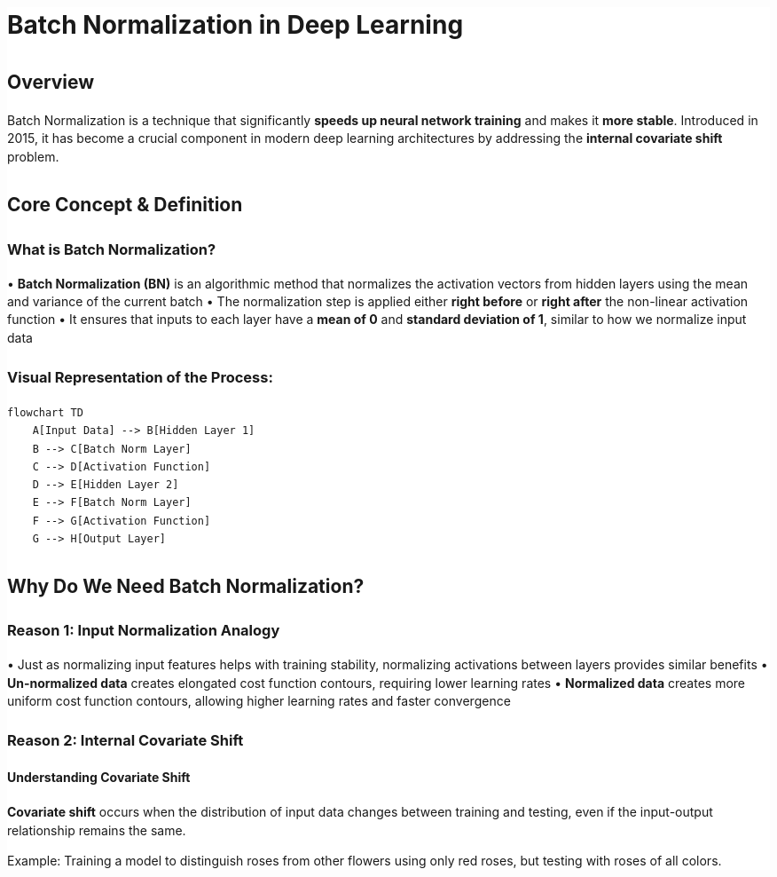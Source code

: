 # Batch Normalization in Deep Learning

## Overview
Batch Normalization is a technique that significantly **speeds up neural network training** and makes it **more stable**. Introduced in 2015, it has become a crucial component in modern deep learning architectures by addressing the **internal covariate shift** problem.

## Core Concept & Definition

### What is Batch Normalization?
• **Batch Normalization (BN)** is an algorithmic method that normalizes the activation vectors from hidden layers using the mean and variance of the current batch
• The normalization step is applied either **right before** or **right after** the non-linear activation function
• It ensures that inputs to each layer have a **mean of 0** and **standard deviation of 1**, similar to how we normalize input data

### Visual Representation of the Process:

```mermaid
flowchart TD
    A[Input Data] --> B[Hidden Layer 1]
    B --> C[Batch Norm Layer]
    C --> D[Activation Function]
    D --> E[Hidden Layer 2]
    E --> F[Batch Norm Layer]
    F --> G[Activation Function]
    G --> H[Output Layer]
```

## Why Do We Need Batch Normalization?

### Reason 1: Input Normalization Analogy
• Just as normalizing input features helps with training stability, normalizing activations between layers provides similar benefits
• **Un-normalized data** creates elongated cost function contours, requiring lower learning rates
• **Normalized data** creates more uniform cost function contours, allowing higher learning rates and faster convergence

### Reason 2: Internal Covariate Shift

#### Understanding Covariate Shift
**Covariate shift** occurs when the distribution of input data changes between training and testing, even if the input-output relationship remains the same.

Example: Training a model to distinguish roses from other flowers using only red roses, but testing with roses of all colors.
